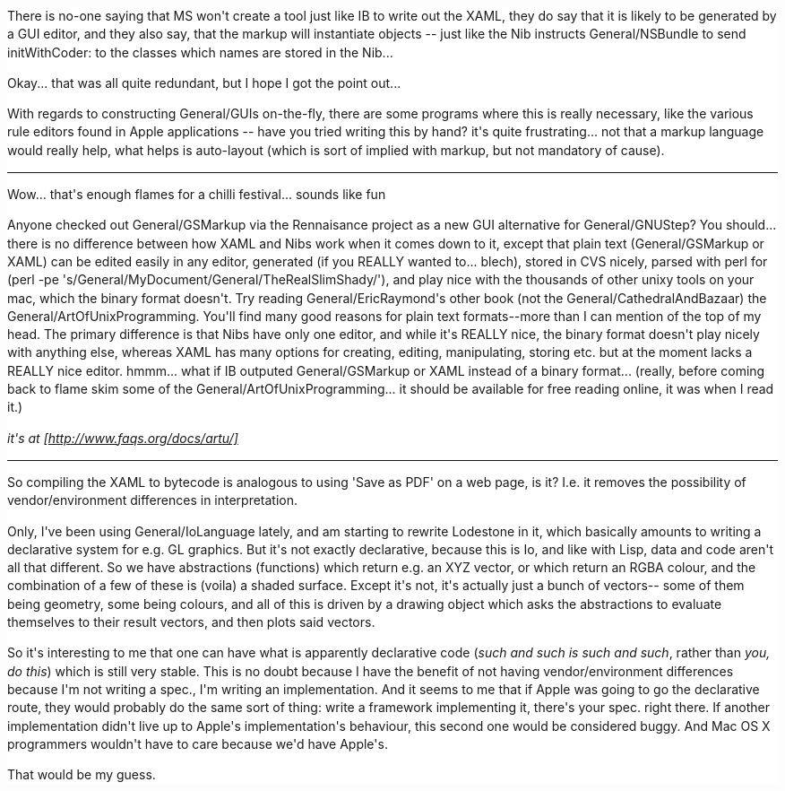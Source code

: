 There is no-one saying that MS won't create a tool just like IB to write out the XAML, they do say that it is likely to be generated by a GUI editor, and they also say, that the markup will instantiate objects -- just like the Nib instructs General/NSBundle to send initWithCoder: to the classes which names are stored in the Nib...

Okay... that was all quite redundant, but I hope I got the point out...

With regards to constructing General/GUIs on-the-fly, there are some programs where this is really necessary, like the various rule editors found in Apple applications -- have you tried writing this by hand? it's quite frustrating... not that a markup language would really help, what helps is auto-layout (which is sort of implied with markup, but not mandatory of cause).

----

Wow... that's enough flames for a chilli festival... sounds like fun

Anyone checked out General/GSMarkup via the Rennaisance project as a new GUI alternative for General/GNUStep?  You should... there is no difference between how XAML and Nibs work when it comes down to it, except that plain text (General/GSMarkup or XAML) can be edited easily in any editor, generated (if you REALLY wanted to... blech), stored in CVS nicely, parsed with perl for (perl -pe 's/General/MyDocument/General/TheRealSlimShady/'), and play nice with the thousands of other unixy tools on your mac, which the binary format doesn't.  Try reading General/EricRaymond's other book (not the General/CathedralAndBazaar) the General/ArtOfUnixProgramming.  You'll find many good reasons for plain text formats--more than I can mention of the top of my head.  The primary difference is that Nibs have only one editor, and while it's REALLY nice, the binary format doesn't play nicely with anything else, whereas XAML has many options for creating, editing, manipulating, storing etc. but at the moment lacks a REALLY nice editor.  hmmm... what if IB outputed General/GSMarkup or XAML instead of a binary format...  (really, before coming back to flame skim some of the General/ArtOfUnixProgramming... it should be available for free reading online, it was when I read it.)

*it's at [http://www.faqs.org/docs/artu/]*

----

So compiling the XAML to bytecode is analogous to using 'Save as PDF' on a web page, is it? I.e. it removes the possibility of vendor/environment differences in interpretation.

Only, I've been using General/IoLanguage lately, and am starting to rewrite Lodestone in it, which basically amounts to writing a declarative system for e.g. GL graphics. But it's not exactly declarative, because this is Io, and like with Lisp, data and code aren't all that different. So we have abstractions (functions) which return e.g. an XYZ vector, or which return an RGBA colour, and the combination of a few of these is (voila) a shaded surface. Except it's not, it's actually just a bunch of vectors-- some of them being geometry, some being colours, and all of this is driven by a drawing object which asks the abstractions to evaluate themselves to their result vectors, and then plots said vectors.

So it's interesting to me that one can have what is apparently declarative code (*such and such is such and such*, rather than *you, do this*) which is still very stable. This is no doubt because I have the benefit of not having vendor/environment differences because I'm not writing a spec., I'm writing an implementation. And it seems to me that if Apple was going to go the declarative route, they would probably do the same sort of thing: write a framework implementing it, there's your spec. right there. If another implementation didn't live up to Apple's implementation's behaviour, this second one would be considered buggy. And Mac OS X programmers wouldn't have to care because we'd have Apple's.

That would be my guess.
